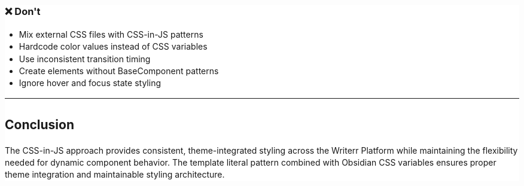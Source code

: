 ### ❌ Don't
- Mix external CSS files with CSS-in-JS patterns
- Hardcode color values instead of CSS variables
- Use inconsistent transition timing
- Create elements without BaseComponent patterns
- Ignore hover and focus state styling

---

## Conclusion

The CSS-in-JS approach provides consistent, theme-integrated styling across the Writerr Platform while maintaining the flexibility needed for dynamic component behavior. The template literal pattern combined with Obsidian CSS variables ensures proper theme integration and maintainable styling architecture.